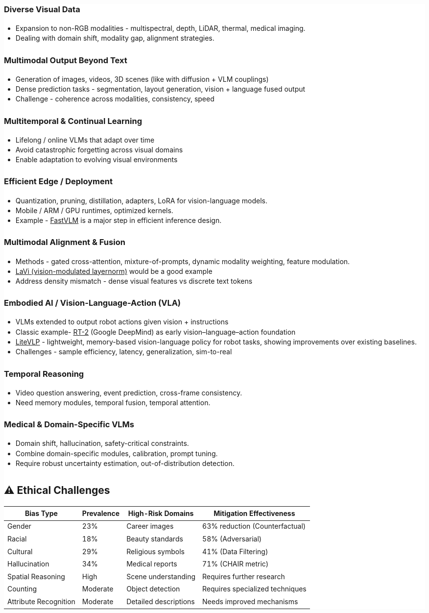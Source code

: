 ### Diverse Visual Data  
- Expansion to non-RGB modalities - multispectral, depth, LiDAR, thermal, medical imaging. 
- Dealing with domain shift, modality gap, alignment strategies.  

### Multimodal Output Beyond Text  
- Generation of images, videos, 3D scenes (like with diffusion + VLM couplings)  
- Dense prediction tasks - segmentation, layout generation, vision + language fused output  
- Challenge - coherence across modalities, consistency, speed  

### Multitemporal & Continual Learning  
- Lifelong / online VLMs that adapt over time  
- Avoid catastrophic forgetting across visual domains  
- Enable adaptation to evolving visual environments  

### Efficient Edge / Deployment  
- Quantization, pruning, distillation, adapters, LoRA for vision-language models.  
- Mobile / ARM / GPU runtimes, optimized kernels. 
- Example - [FastVLM](https://machinelearning.apple.com/research/fast-vision-language-models?utm_source=chatgpt.com) is a major step in efficient inference design.   

### Multimodal Alignment & Fusion  
- Methods - gated cross-attention, mixture-of-prompts, dynamic modality weighting, feature modulation.  
- [LaVi (vision-modulated layernorm)](https://arxiv.org/abs/2506.16691) would be a good example 
- Address density mismatch - dense visual features vs discrete text tokens  

### Embodied AI / Vision-Language-Action (VLA)  
- VLMs extended to output robot actions given vision + instructions  
- Classic example- [RT-2](https://arxiv.org/abs/2307.15818) (Google DeepMind) as early vision–language–action foundation  
- [LiteVLP](https://hustvl.github.io/LiteVLP/) - lightweight, memory-based vision-language policy for robot tasks, showing improvements over existing baselines. 
- Challenges - sample efficiency, latency, generalization, sim-to-real  

### Temporal Reasoning  
- Video question answering, event prediction, cross-frame consistency.  
- Need memory modules, temporal fusion, temporal attention. 

### Medical & Domain-Specific VLMs  
- Domain shift, hallucination, safety-critical constraints. 
- Combine domain-specific modules, calibration, prompt tuning.  
- Require robust uncertainty estimation, out-of-distribution detection. 


##  ⚠️ Ethical Challenges
<a id="ethical-challenges"></a>

| Bias Type          | Prevalence | High-Risk Domains     | Mitigation Effectiveness                     |
|--------------------|------------|-----------------------|----------------------------------------------|
| Gender             | 23%        | Career images         | 63% reduction (Counterfactual)               |
| Racial             | 18%        | Beauty standards      | 58% (Adversarial)                            |
| Cultural           | 29%        | Religious symbols     | 41% (Data Filtering)                         |
| Hallucination      | 34%        | Medical reports       | 71% (CHAIR metric)                           |
| Spatial Reasoning  | High       | Scene understanding   | Requires further research                    |
| Counting           | Moderate   | Object detection      | Requires specialized techniques              |
| Attribute Recognition| Moderate   | Detailed descriptions | Needs improved mechanisms                    |